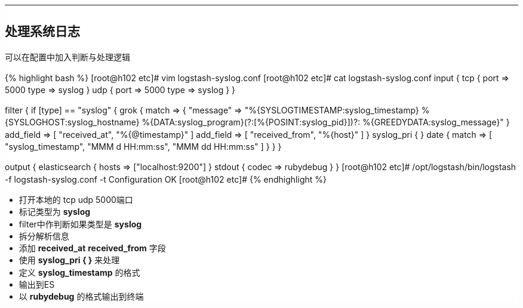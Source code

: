 


---

## 处理系统日志


可以在配置中加入判断与处理逻辑

{% highlight bash %}
[root@h102 etc]# vim logstash-syslog.conf
[root@h102 etc]# cat logstash-syslog.conf 
input {
  tcp {
    port => 5000
    type => syslog
  }
  udp {
    port => 5000
    type => syslog
  }
}

filter {
  if [type] == "syslog" {
    grok {
      match => { "message" => "%{SYSLOGTIMESTAMP:syslog_timestamp} %{SYSLOGHOST:syslog_hostname} %{DATA:syslog_program}(?:\[%{POSINT:syslog_pid}\])?: %{GREEDYDATA:syslog_message}" }
      add_field => [ "received_at", "%{@timestamp}" ]
      add_field => [ "received_from", "%{host}" ]
    }
    syslog_pri { }
    date {
      match => [ "syslog_timestamp", "MMM  d HH:mm:ss", "MMM dd HH:mm:ss" ]
    }
  }
}

output {
  elasticsearch { hosts => ["localhost:9200"] }
  stdout { codec => rubydebug }
}
[root@h102 etc]# /opt/logstash/bin/logstash -f logstash-syslog.conf  -t 
Configuration OK
[root@h102 etc]#
{% endhighlight %}

* 打开本地的 tcp udp 5000端口
* 标记类型为 **syslog**
* filter中作判断如果类型是 **syslog**
* 拆分解析信息
* 添加 **received_at** **received_from** 字段
* 使用 **syslog_pri { }** 来处理
* 定义 **syslog_timestamp** 的格式
* 输出到ES 
* 以 **rubydebug** 的格式输出到终端
